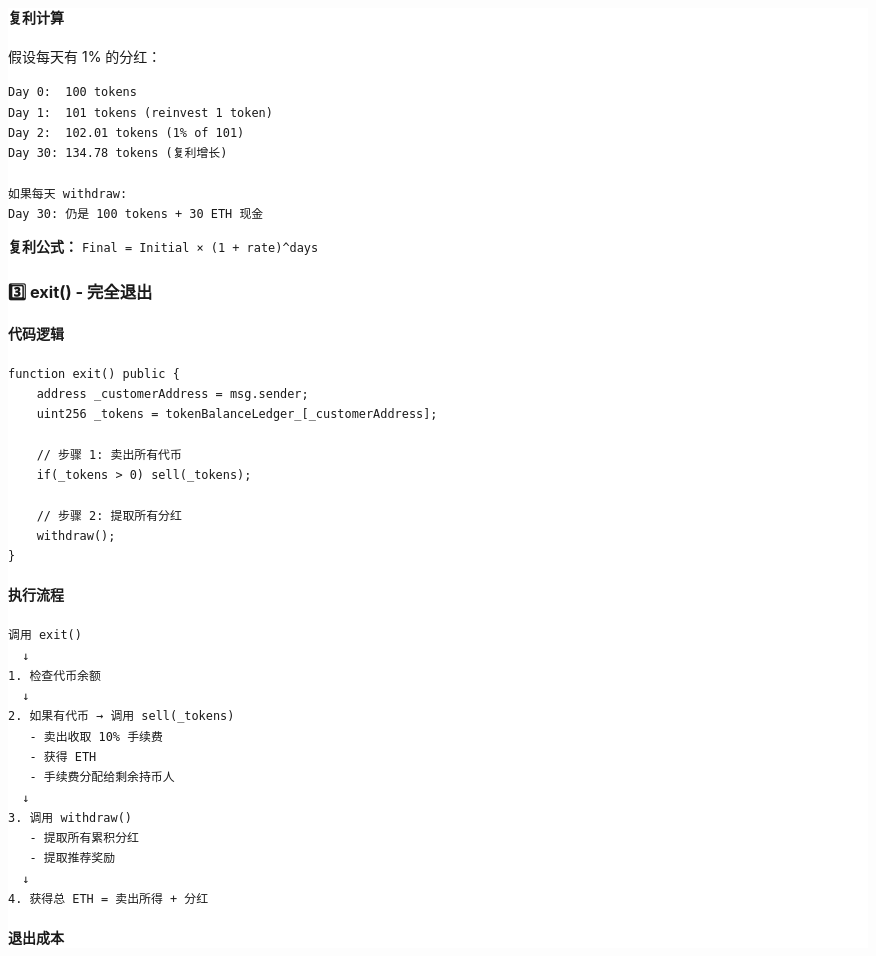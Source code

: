 #### 复利计算

假设每天有 1% 的分红：

```
Day 0:  100 tokens
Day 1:  101 tokens (reinvest 1 token)
Day 2:  102.01 tokens (1% of 101)
Day 30: 134.78 tokens (复利增长)

如果每天 withdraw:
Day 30: 仍是 100 tokens + 30 ETH 现金
```

**复利公式：** `Final = Initial × (1 + rate)^days`

### 3️⃣ exit() - 完全退出

#### 代码逻辑

```solidity
function exit() public {
    address _customerAddress = msg.sender;
    uint256 _tokens = tokenBalanceLedger_[_customerAddress];
    
    // 步骤 1: 卖出所有代币
    if(_tokens > 0) sell(_tokens);
    
    // 步骤 2: 提取所有分红
    withdraw();
}
```

#### 执行流程

```
调用 exit()
  ↓
1. 检查代币余额
  ↓
2. 如果有代币 → 调用 sell(_tokens)
   - 卖出收取 10% 手续费
   - 获得 ETH
   - 手续费分配给剩余持币人
  ↓
3. 调用 withdraw()
   - 提取所有累积分红
   - 提取推荐奖励
  ↓
4. 获得总 ETH = 卖出所得 + 分红
```

#### 退出成本
